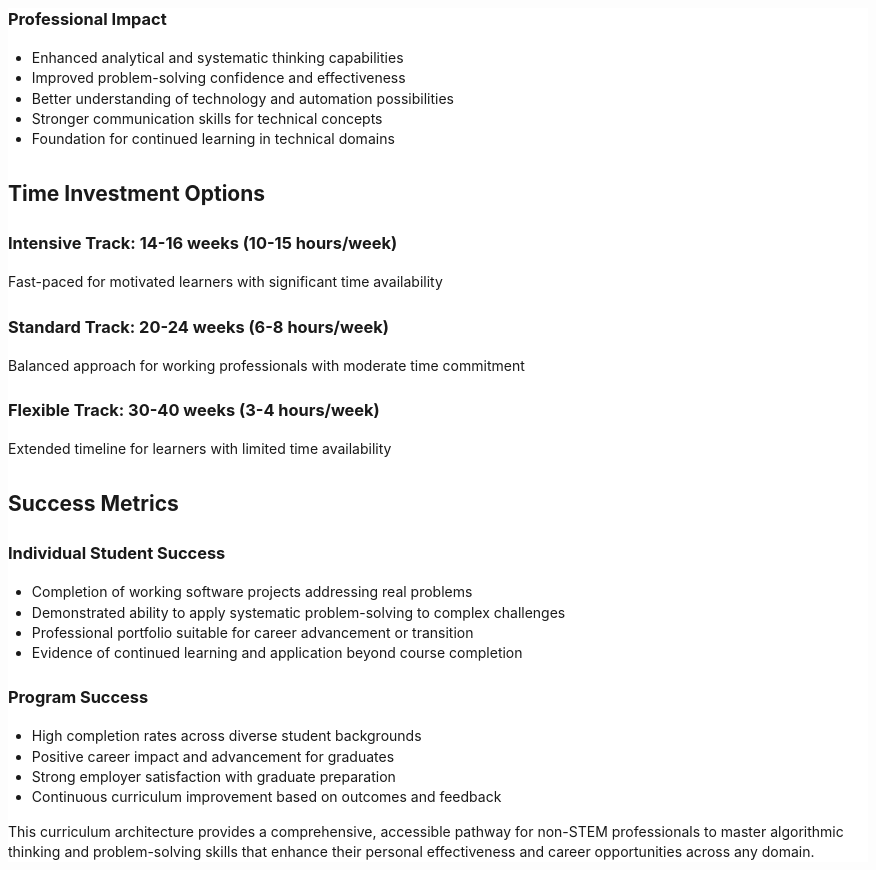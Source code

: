 ### Professional Impact
- Enhanced analytical and systematic thinking capabilities
- Improved problem-solving confidence and effectiveness
- Better understanding of technology and automation possibilities
- Stronger communication skills for technical concepts
- Foundation for continued learning in technical domains

## Time Investment Options

### Intensive Track: 14-16 weeks (10-15 hours/week)
Fast-paced for motivated learners with significant time availability

### Standard Track: 20-24 weeks (6-8 hours/week)  
Balanced approach for working professionals with moderate time commitment

### Flexible Track: 30-40 weeks (3-4 hours/week)
Extended timeline for learners with limited time availability

## Success Metrics

### Individual Student Success
- Completion of working software projects addressing real problems
- Demonstrated ability to apply systematic problem-solving to complex challenges
- Professional portfolio suitable for career advancement or transition
- Evidence of continued learning and application beyond course completion

### Program Success
- High completion rates across diverse student backgrounds
- Positive career impact and advancement for graduates
- Strong employer satisfaction with graduate preparation
- Continuous curriculum improvement based on outcomes and feedback

This curriculum architecture provides a comprehensive, accessible pathway for non-STEM professionals to master algorithmic thinking and problem-solving skills that enhance their personal effectiveness and career opportunities across any domain.
